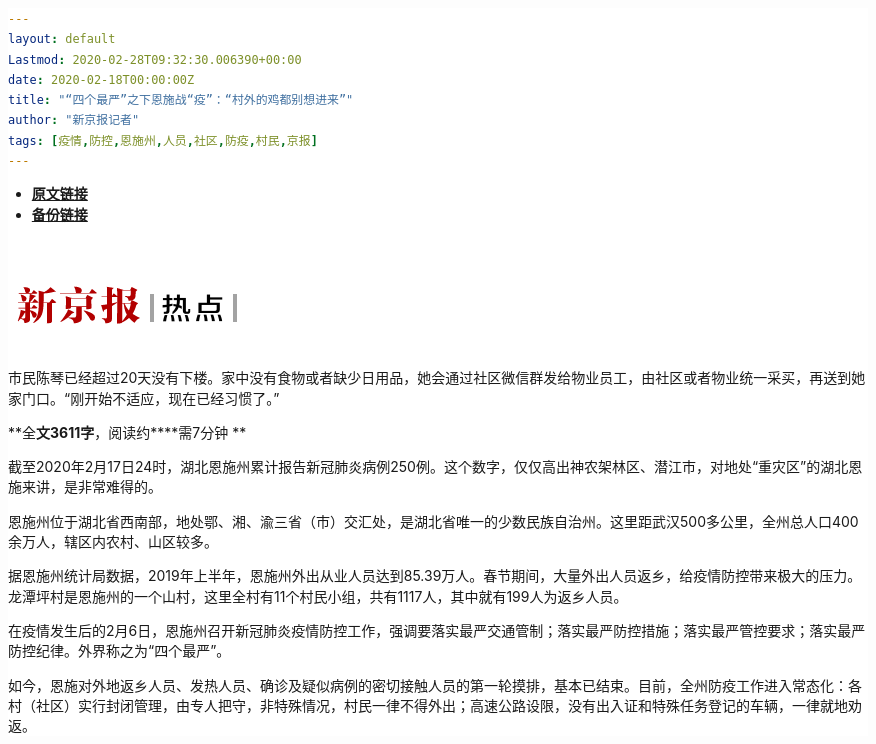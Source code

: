 ```yaml
---
layout: default
Lastmod: 2020-02-28T09:32:30.006390+00:00
date: 2020-02-18T00:00:00Z
title: "“四个最严”之下恩施战“疫”：“村外的鸡都别想进来”"
author: "新京报记者"
tags: [疫情,防控,恩施州,人员,社区,防疫,村民,京报]
---
```


* [**原文链接**](http://mp.weixin.qq.com/s?__biz=MzU2MzA2ODk3Nw==&mid=2247551520&idx=3&sn=88bb9b6373569ca2c8efe635bd2499b0&chksm=fc5da37ecb2a2a68a9b895c7f47ddb3986bca92e46fa63e83832da93585c9d5eea483a65f943#rd)
* [**备份链接**](http://archive.ph/VkXFW)


![](/images/post/e0fc932d82bac336b3ecb036ae28d630.jpg)

市民陈琴已经超过20天没有下楼。家中没有食物或者缺少日用品，她会通过社区微信群发给物业员工，由社区或者物业统一采买，再送到她家门口。“刚开始不适应，现在已经习惯了。”

**全****文3611字****，阅读约****需7分钟 **

截至2020年2月17日24时，湖北恩施州累计报告新冠肺炎病例250例。这个数字，仅仅高出神农架林区、潜江市，对地处“重灾区”的湖北恩施来讲，是非常难得的。  

恩施州位于湖北省西南部，地处鄂、湘、渝三省（市）交汇处，是湖北省唯一的少数民族自治州。这里距武汉500多公里，全州总人口400余万人，辖区内农村、山区较多。

据恩施州统计局数据，2019年上半年，恩施州外出从业人员达到85.39万人。春节期间，大量外出人员返乡，给疫情防控带来极大的压力。龙潭坪村是恩施州的一个山村，这里全村有11个村民小组，共有1117人，其中就有199人为返乡人员。

在疫情发生后的2月6日，恩施州召开新冠肺炎疫情防控工作，强调要落实最严交通管制；落实最严防控措施；落实最严管控要求；落实最严防控纪律。外界称之为“四个最严”。

如今，恩施对外地返乡人员、发热人员、确诊及疑似病例的密切接触人员的第一轮摸排，基本已结束。目前，全州防疫工作进入常态化：各村（社区）实行封闭管理，由专人把守，非特殊情况，村民一律不得外出；高速公路设限，没有出入证和特殊任务登记的车辆，一律就地劝返。
